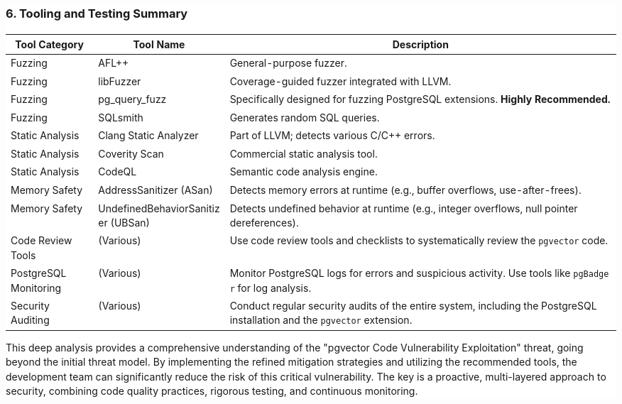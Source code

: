 ### 6. Tooling and Testing Summary

| Tool Category        | Tool Name             | Description                                                                                                                                                                                                                                                           |
| --------------------- | --------------------- | --------------------------------------------------------------------------------------------------------------------------------------------------------------------------------------------------------------------------------------------------------------------- |
| Fuzzing              | AFL++                 | General-purpose fuzzer.                                                                                                                                                                                                                                               |
| Fuzzing              | libFuzzer             | Coverage-guided fuzzer integrated with LLVM.                                                                                                                                                                                                                            |
| Fuzzing              | pg\_query\_fuzz       | Specifically designed for fuzzing PostgreSQL extensions.  **Highly Recommended.**                                                                                                                                                                                          |
| Fuzzing              | SQLsmith              | Generates random SQL queries.                                                                                                                                                                                                                                          |
| Static Analysis      | Clang Static Analyzer | Part of LLVM; detects various C/C++ errors.                                                                                                                                                                                                                             |
| Static Analysis      | Coverity Scan         | Commercial static analysis tool.                                                                                                                                                                                                                                       |
| Static Analysis      | CodeQL                | Semantic code analysis engine.                                                                                                                                                                                                                                         |
| Memory Safety        | AddressSanitizer (ASan) | Detects memory errors at runtime (e.g., buffer overflows, use-after-frees).                                                                                                                                                                                          |
| Memory Safety        | UndefinedBehaviorSanitizer (UBSan) | Detects undefined behavior at runtime (e.g., integer overflows, null pointer dereferences).                                                                                                                                                                            |
| Code Review Tools    | (Various)             | Use code review tools and checklists to systematically review the `pgvector` code.                                                                                                                                                                                    |
| PostgreSQL Monitoring | (Various)             | Monitor PostgreSQL logs for errors and suspicious activity.  Use tools like `pgBadger` for log analysis.                                                                                                                                                                |
| Security Auditing    | (Various)             | Conduct regular security audits of the entire system, including the PostgreSQL installation and the `pgvector` extension.                                                                                                                                               |

This deep analysis provides a comprehensive understanding of the "pgvector Code Vulnerability Exploitation" threat, going beyond the initial threat model. By implementing the refined mitigation strategies and utilizing the recommended tools, the development team can significantly reduce the risk of this critical vulnerability. The key is a proactive, multi-layered approach to security, combining code quality practices, rigorous testing, and continuous monitoring.